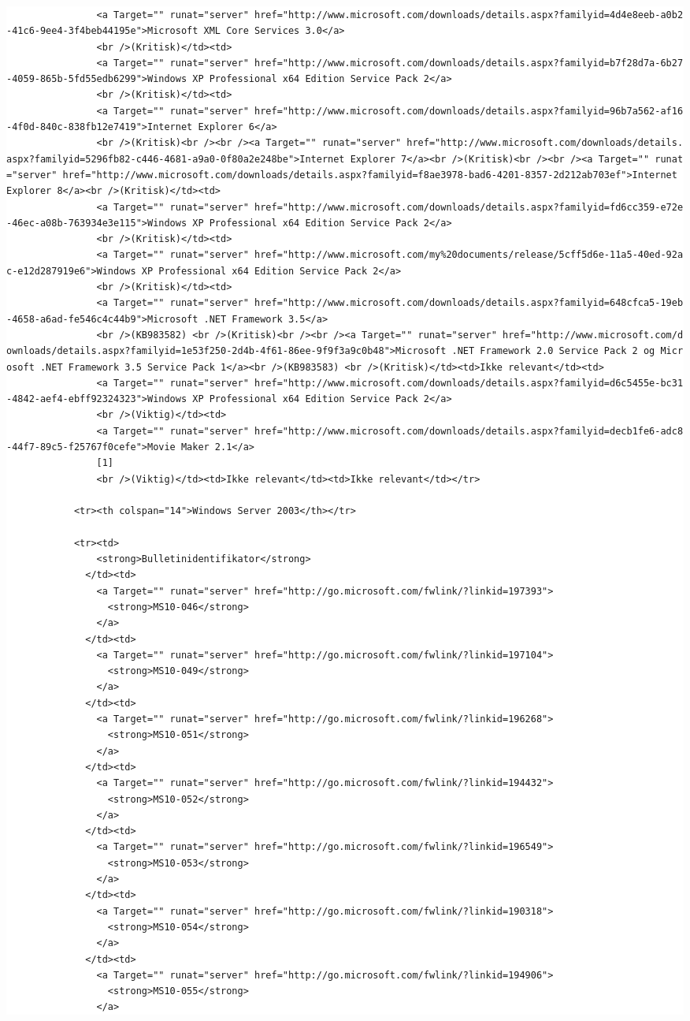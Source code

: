                     <a Target="" runat="server" href="http://www.microsoft.com/downloads/details.aspx?familyid=4d4e8eeb-a0b2-41c6-9ee4-3f4beb44195e">Microsoft XML Core Services 3.0</a>
                    <br />(Kritisk)</td><td>
                    <a Target="" runat="server" href="http://www.microsoft.com/downloads/details.aspx?familyid=b7f28d7a-6b27-4059-865b-5fd55edb6299">Windows XP Professional x64 Edition Service Pack 2</a>
                    <br />(Kritisk)</td><td>
                    <a Target="" runat="server" href="http://www.microsoft.com/downloads/details.aspx?familyid=96b7a562-af16-4f0d-840c-838fb12e7419">Internet Explorer 6</a>
                    <br />(Kritisk)<br /><br /><a Target="" runat="server" href="http://www.microsoft.com/downloads/details.aspx?familyid=5296fb82-c446-4681-a9a0-0f80a2e248be">Internet Explorer 7</a><br />(Kritisk)<br /><br /><a Target="" runat="server" href="http://www.microsoft.com/downloads/details.aspx?familyid=f8ae3978-bad6-4201-8357-2d212ab703ef">Internet Explorer 8</a><br />(Kritisk)</td><td>
                    <a Target="" runat="server" href="http://www.microsoft.com/downloads/details.aspx?familyid=fd6cc359-e72e-46ec-a08b-763934e3e115">Windows XP Professional x64 Edition Service Pack 2</a>
                    <br />(Kritisk)</td><td>
                    <a Target="" runat="server" href="http://www.microsoft.com/my%20documents/release/5cff5d6e-11a5-40ed-92ac-e12d287919e6">Windows XP Professional x64 Edition Service Pack 2</a>
                    <br />(Kritisk)</td><td>
                    <a Target="" runat="server" href="http://www.microsoft.com/downloads/details.aspx?familyid=648cfca5-19eb-4658-a6ad-fe546c4c44b9">Microsoft .NET Framework 3.5</a>
                    <br />(KB983582) <br />(Kritisk)<br /><br /><a Target="" runat="server" href="http://www.microsoft.com/downloads/details.aspx?familyid=1e53f250-2d4b-4f61-86ee-9f9f3a9c0b48">Microsoft .NET Framework 2.0 Service Pack 2 og Microsoft .NET Framework 3.5 Service Pack 1</a><br />(KB983583) <br />(Kritisk)</td><td>Ikke relevant</td><td>
                    <a Target="" runat="server" href="http://www.microsoft.com/downloads/details.aspx?familyid=d6c5455e-bc31-4842-aef4-ebff92324323">Windows XP Professional x64 Edition Service Pack 2</a>
                    <br />(Viktig)</td><td>
                    <a Target="" runat="server" href="http://www.microsoft.com/downloads/details.aspx?familyid=decb1fe6-adc8-44f7-89c5-f25767f0cefe">Movie Maker 2.1</a>
                    [1]
                    <br />(Viktig)</td><td>Ikke relevant</td><td>Ikke relevant</td></tr>
              
                <tr><th colspan="14">Windows Server 2003</th></tr>
              
                <tr><td>
                    <strong>Bulletinidentifikator</strong>
                  </td><td>
                    <a Target="" runat="server" href="http://go.microsoft.com/fwlink/?linkid=197393">
                      <strong>MS10-046</strong>
                    </a>
                  </td><td>
                    <a Target="" runat="server" href="http://go.microsoft.com/fwlink/?linkid=197104">
                      <strong>MS10-049</strong>
                    </a>
                  </td><td>
                    <a Target="" runat="server" href="http://go.microsoft.com/fwlink/?linkid=196268">
                      <strong>MS10-051</strong>
                    </a>
                  </td><td>
                    <a Target="" runat="server" href="http://go.microsoft.com/fwlink/?linkid=194432">
                      <strong>MS10-052</strong>
                    </a>
                  </td><td>
                    <a Target="" runat="server" href="http://go.microsoft.com/fwlink/?linkid=196549">
                      <strong>MS10-053</strong>
                    </a>
                  </td><td>
                    <a Target="" runat="server" href="http://go.microsoft.com/fwlink/?linkid=190318">
                      <strong>MS10-054</strong>
                    </a>
                  </td><td>
                    <a Target="" runat="server" href="http://go.microsoft.com/fwlink/?linkid=194906">
                      <strong>MS10-055</strong>
                    </a>